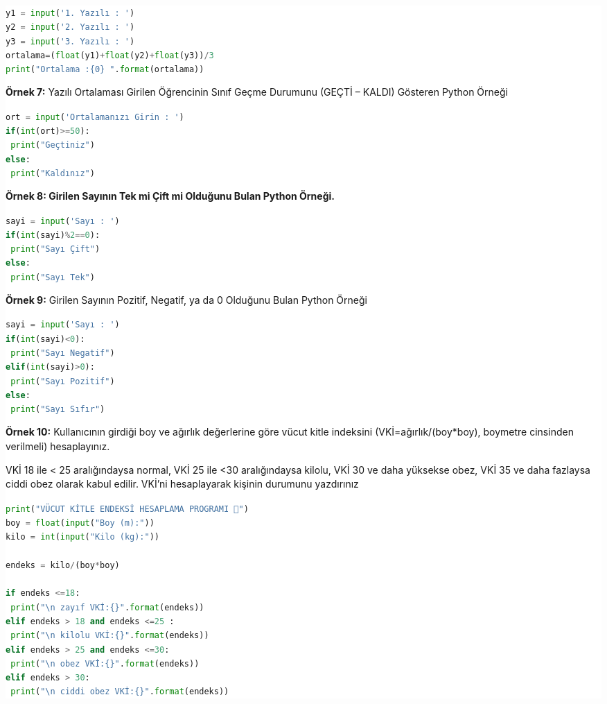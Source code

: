 ```py
y1 = input('1. Yazılı : ')
y2 = input('2. Yazılı : ')
y3 = input('3. Yazılı : ')
ortalama=(float(y1)+float(y2)+float(y3))/3
print("Ortalama :{0} ".format(ortalama))
```

**Örnek 7:** Yazılı Ortalaması Girilen Öğrencinin Sınıf Geçme Durumunu (GEÇTİ – KALDI) Gösteren Python Örneği

```py
ort = input('Ortalamanızı Girin : ')
if(int(ort)>=50):
 print("Geçtiniz")
else:
 print("Kaldınız")
```

**Örnek 8: Girilen Sayının Tek mi Çift mi Olduğunu Bulan Python Örneği.**

```py
sayi = input('Sayı : ')
if(int(sayi)%2==0):
 print("Sayı Çift")
else:
 print("Sayı Tek")

```

**Örnek 9:** Girilen Sayının Pozitif, Negatif, ya da 0 Olduğunu Bulan Python Örneği

```py
sayi = input('Sayı : ')
if(int(sayi)<0):
 print("Sayı Negatif")
elif(int(sayi)>0):
 print("Sayı Pozitif")
else:
 print("Sayı Sıfır")

```

**Örnek 10:** Kullanıcının girdiği boy ve ağırlık değerlerine göre vücut kitle indeksini (VKİ=ağırlık/(boy*boy), boymetre cinsinden verilmeli) hesaplayınız. 

VKİ 18 ile < 25 aralığındaysa normal, VKİ 25 ile <30 aralığındaysa kilolu, VKİ 30 ve daha yüksekse obez, VKİ 35 ve daha fazlaysa ciddi obez olarak kabul edilir. VKİ’ni hesaplayarak kişinin durumunu yazdırınız

```py
print("VÜCUT KİTLE ENDEKSİ HESAPLAMA PROGRAMI 💪")
boy = float(input("Boy (m):"))
kilo = int(input("Kilo (kg):"))
 
endeks = kilo/(boy*boy)
 
if endeks <=18:
 print("\n zayıf VKİ:{}".format(endeks))
elif endeks > 18 and endeks <=25 :
 print("\n kilolu VKİ:{}".format(endeks))
elif endeks > 25 and endeks <=30:
 print("\n obez VKİ:{}".format(endeks))
elif endeks > 30:
 print("\n ciddi obez VKİ:{}".format(endeks))

```
